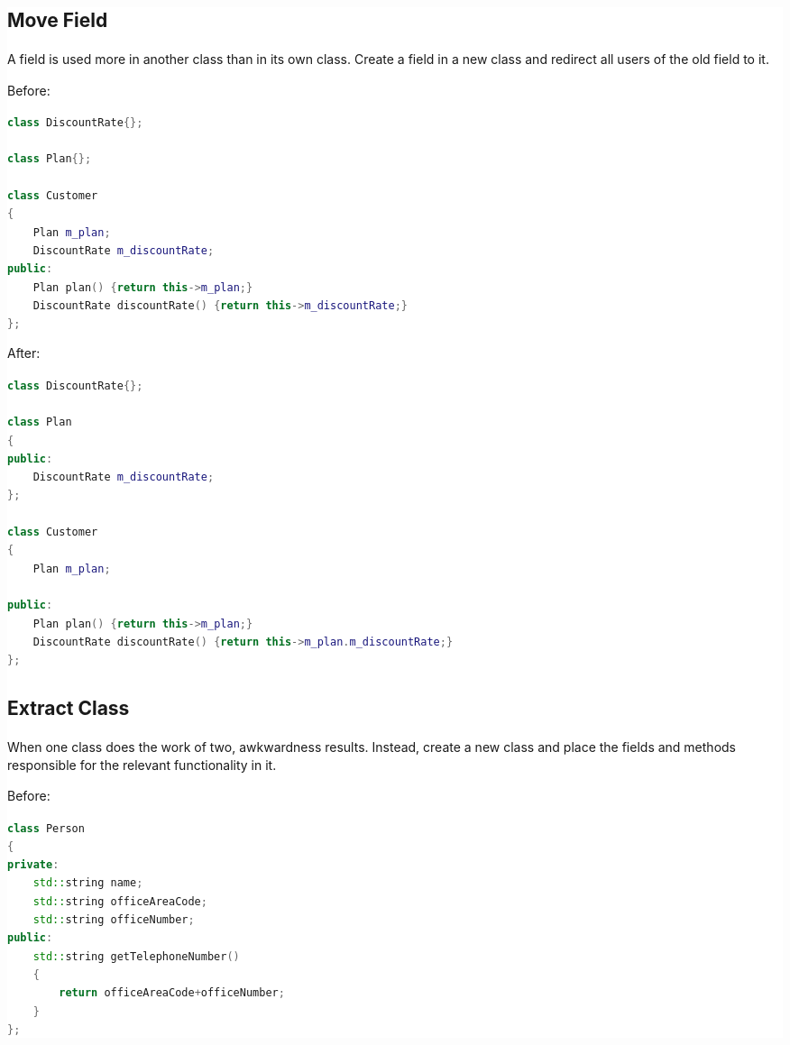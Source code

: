 ## Move Field
A field is used more in another class than in its own class. Create a field in a new class and redirect all users of the old field to it.

Before:
```cpp
class DiscountRate{};

class Plan{};

class Customer
{
    Plan m_plan;
    DiscountRate m_discountRate;
public:
    Plan plan() {return this->m_plan;}
    DiscountRate discountRate() {return this->m_discountRate;}
};
```
After:
```cpp
class DiscountRate{};

class Plan
{
public:
    DiscountRate m_discountRate;
};

class Customer
{
    Plan m_plan;

public:
    Plan plan() {return this->m_plan;}
    DiscountRate discountRate() {return this->m_plan.m_discountRate;}
};
```



## Extract Class
When one class does the work of two, awkwardness results. Instead, create a new class and place the fields and methods responsible for the relevant functionality in it.

Before:
```cpp
class Person
{
private:
    std::string name;
    std::string officeAreaCode;
    std::string officeNumber;
public:
    std::string getTelephoneNumber()
    {
        return officeAreaCode+officeNumber;
    }
};
```
